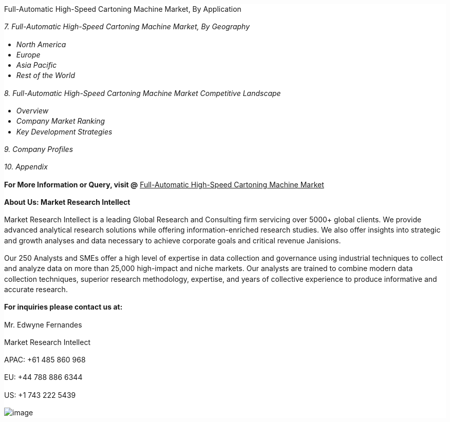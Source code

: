 Full-Automatic High-Speed Cartoning Machine Market, By Application</span></em></p><p><em><span class="font-[700]">7. Full-Automatic High-Speed Cartoning Machine Market, By Geography</span></em></p><ul><li><em><span class="">North America</span></em></li><li><em><span class="">Europe</span></em></li><li><em><span class="">Asia Pacific</span></em></li><li><em><span class="">Rest of the World</span></em></li></ul><p><em><span class="font-[700]">8. Full-Automatic High-Speed Cartoning Machine Market Competitive Landscape</span></em></p><ul><li><em><span class="">Overview</span></em></li><li><em><span class="">Company Market Ranking</span></em></li><li><em><span class="">Key Development Strategies</span></em></li></ul><p><em><span class="font-[700]">9. Company Profiles</span></em></p><p><em><span class="font-[700]">10. Appendix</span></em></p><p><span class="font-[700]"><strong>For More Information or Query, visit&nbsp;@</strong>&nbsp;</span><span class="font-[700]"><a href="https://www.marketresearchintellect.com/product/full-automatic-high-speed-cartoning-machine-market/?utm_source=Linkedin&utm_medium=846" target="_blank" data-tracking-control-name="article-ssr-frontend-pulse_little-text-block" data-tracking-will-navigate="" data-test-link="">Full-Automatic High-Speed Cartoning Machine Market</a></span></p><p><strong><span class="font-[700]">About Us: Market Research Intellect</span></strong></p><p><span class="">Market Research Intellect is a leading Global Research and Consulting firm servicing over 5000+ global clients. We provide advanced analytical research solutions while offering information-enriched research studies.&nbsp;</span>We also offer insights into strategic and growth analyses and data necessary to achieve corporate goals and critical revenue Janisions.</p><p><span class="">Our 250 Analysts and SMEs offer a high level of expertise in data collection and governance using industrial techniques to collect and analyze data on more than 25,000 high-impact and niche markets. Our analysts are trained to combine modern data collection techniques, superior research methodology, expertise, and years of collective experience to produce informative and accurate research.</span></p><p><strong>For inquiries please contact us at:</strong></p><p>Mr. Edwyne Fernandes</p><p>Market Research Intellect</p><p>APAC: +61 485 860 968</p><p>EU: +44 788 886 6344</p><p>US: +1 743 222 5439</p>
![image](https://github.com/user-attachments/assets/57b0efe4-3fc3-4641-a105-f2e622c092bb)
